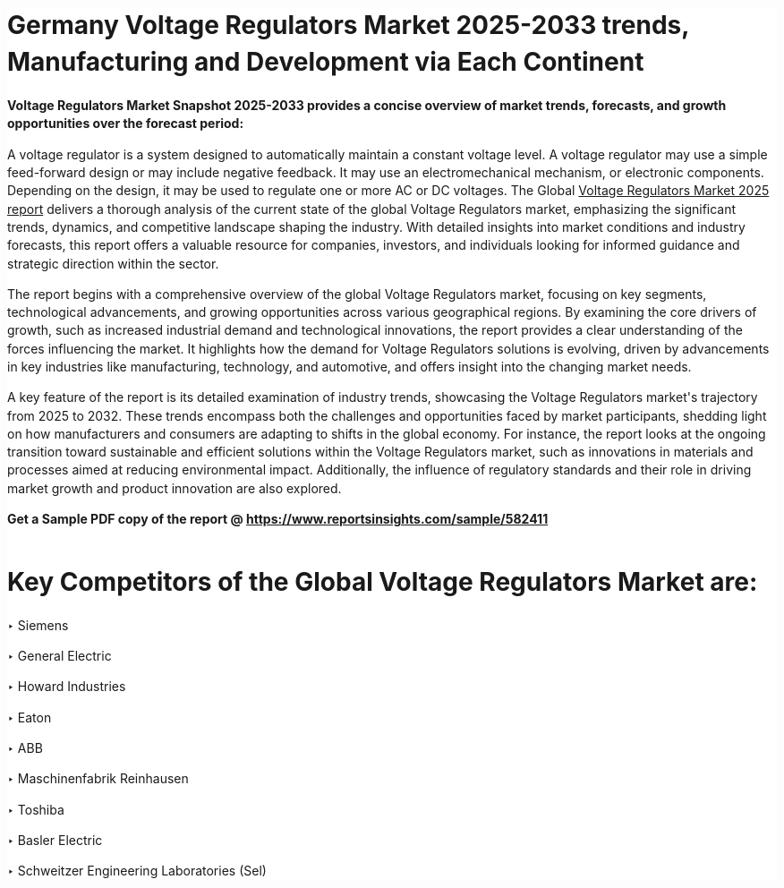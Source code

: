 # Germany Voltage Regulators Market 2025-2033 trends, Manufacturing and Development via Each Continent

<strong>Voltage Regulators Market Snapshot 2025-2033 provides a concise overview of market trends, forecasts, and growth opportunities over the forecast period:</strong>

A voltage regulator is a system designed to automatically maintain a constant voltage level. A voltage regulator may use a simple feed-forward design or may include negative feedback. It may use an electromechanical mechanism, or electronic components. Depending on the design, it may be used to regulate one or more AC or DC voltages. The Global <a href=https://www.reportsinsights.com/sample/582411>Voltage Regulators Market 2025 report</a> delivers a thorough analysis of the current state of the global Voltage Regulators market, emphasizing the significant trends, dynamics, and competitive landscape shaping the industry. With detailed insights into market conditions and industry forecasts, this report offers a valuable resource for companies, investors, and individuals looking for informed guidance and strategic direction within the sector.

The report begins with a comprehensive overview of the global Voltage Regulators market, focusing on key segments, technological advancements, and growing opportunities across various geographical regions. By examining the core drivers of growth, such as increased industrial demand and technological innovations, the report provides a clear understanding of the forces influencing the market. It highlights how the demand for Voltage Regulators solutions is evolving, driven by advancements in key industries like manufacturing, technology, and automotive, and offers insight into the changing market needs.

A key feature of the report is its detailed examination of industry trends, showcasing the Voltage Regulators market's trajectory from 2025 to 2032. These trends encompass both the challenges and opportunities faced by market participants, shedding light on how manufacturers and consumers are adapting to shifts in the global economy. For instance, the report looks at the ongoing transition toward sustainable and efficient solutions within the Voltage Regulators market, such as innovations in materials and processes aimed at reducing environmental impact. Additionally, the influence of regulatory standards and their role in driving market growth and product innovation are also explored.

<strong>Get a Sample PDF copy of the report @ <a href=https://www.reportsinsights.com/sample/582411>https://www.reportsinsights.com/sample/582411</a></strong>

# <strong>Key Competitors of the Global Voltage Regulators Market are:</strong>

‣ Siemens

‣ General Electric

‣ Howard Industries

‣ Eaton

‣ ABB

‣ Maschinenfabrik Reinhausen

‣ Toshiba

‣ Basler Electric

‣ Schweitzer Engineering Laboratories (Sel)
